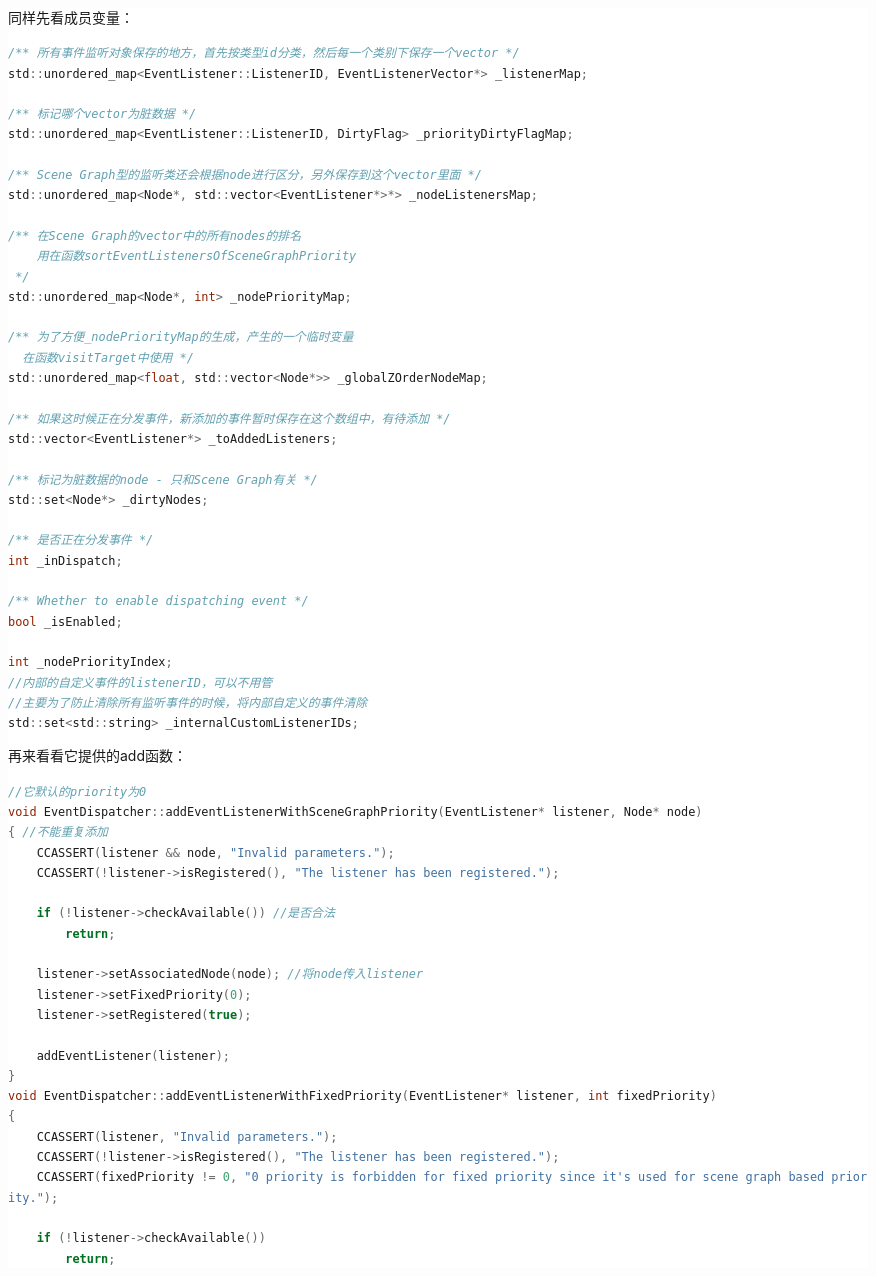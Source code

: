 同样先看成员变量：
```c
/** 所有事件监听对象保存的地方，首先按类型id分类，然后每一个类别下保存一个vector */
std::unordered_map<EventListener::ListenerID, EventListenerVector*> _listenerMap;

/** 标记哪个vector为脏数据 */
std::unordered_map<EventListener::ListenerID, DirtyFlag> _priorityDirtyFlagMap;

/** Scene Graph型的监听类还会根据node进行区分，另外保存到这个vector里面 */
std::unordered_map<Node*, std::vector<EventListener*>*> _nodeListenersMap;

/** 在Scene Graph的vector中的所有nodes的排名
    用在函数sortEventListenersOfSceneGraphPriority
 */
std::unordered_map<Node*, int> _nodePriorityMap;

/** 为了方便_nodePriorityMap的生成，产生的一个临时变量
  在函数visitTarget中使用 */
std::unordered_map<float, std::vector<Node*>> _globalZOrderNodeMap;

/** 如果这时候正在分发事件，新添加的事件暂时保存在这个数组中，有待添加 */
std::vector<EventListener*> _toAddedListeners;

/** 标记为脏数据的node - 只和Scene Graph有关 */
std::set<Node*> _dirtyNodes;

/** 是否正在分发事件 */
int _inDispatch;

/** Whether to enable dispatching event */
bool _isEnabled;

int _nodePriorityIndex;
//内部的自定义事件的listenerID，可以不用管
//主要为了防止清除所有监听事件的时候，将内部自定义的事件清除
std::set<std::string> _internalCustomListenerIDs;
```
再来看看它提供的add函数：
```c
//它默认的priority为0
void EventDispatcher::addEventListenerWithSceneGraphPriority(EventListener* listener, Node* node)
{ //不能重复添加
    CCASSERT(listener && node, "Invalid parameters.");
    CCASSERT(!listener->isRegistered(), "The listener has been registered.");

    if (!listener->checkAvailable()) //是否合法
        return;

    listener->setAssociatedNode(node); //将node传入listener
    listener->setFixedPriority(0);
    listener->setRegistered(true);

    addEventListener(listener);
}
void EventDispatcher::addEventListenerWithFixedPriority(EventListener* listener, int fixedPriority)
{
    CCASSERT(listener, "Invalid parameters.");
    CCASSERT(!listener->isRegistered(), "The listener has been registered.");
    CCASSERT(fixedPriority != 0, "0 priority is forbidden for fixed priority since it's used for scene graph based priority.");

    if (!listener->checkAvailable())
        return;

```